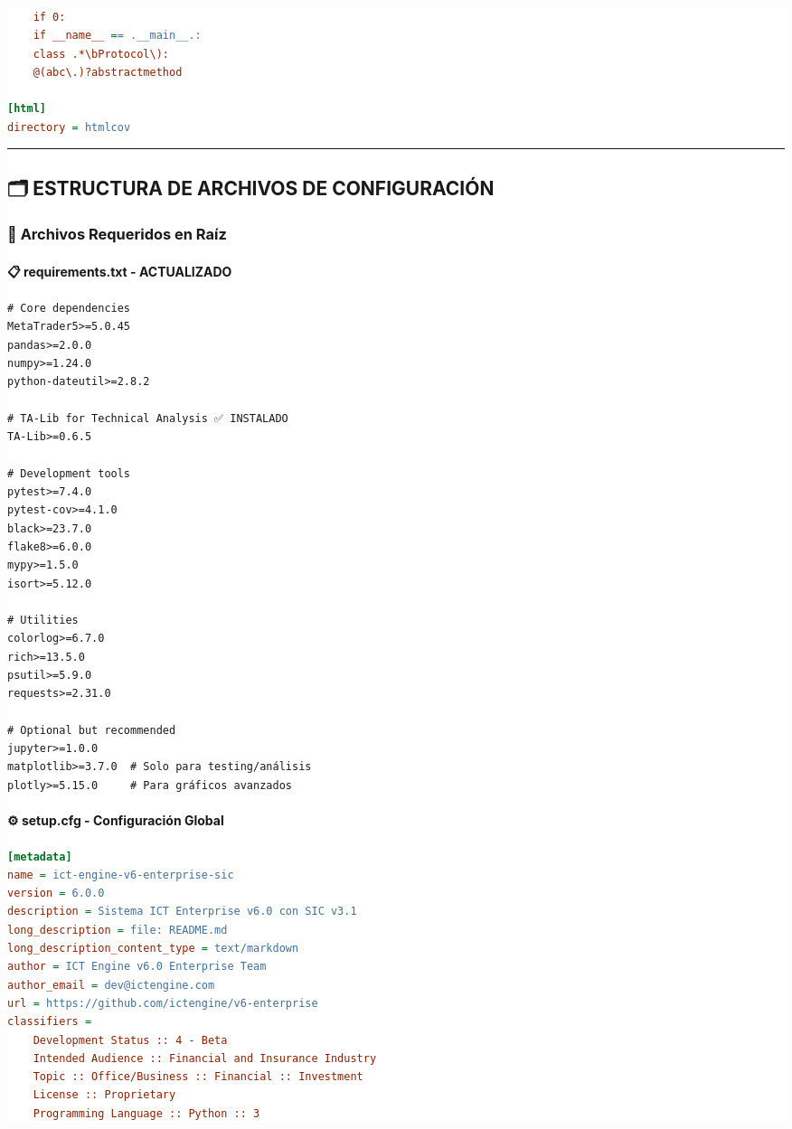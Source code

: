 ```ini
    if 0:
    if __name__ == .__main__.:
    class .*\bProtocol\):
    @(abc\.)?abstractmethod

[html]
directory = htmlcov
```

---

## 🗂️ **ESTRUCTURA DE ARCHIVOS DE CONFIGURACIÓN**

### 📁 **Archivos Requeridos en Raíz**

#### 📋 **requirements.txt - ACTUALIZADO**
```txt
# Core dependencies  
MetaTrader5>=5.0.45
pandas>=2.0.0
numpy>=1.24.0
python-dateutil>=2.8.2

# TA-Lib for Technical Analysis ✅ INSTALADO
TA-Lib>=0.6.5

# Development tools
pytest>=7.4.0
pytest-cov>=4.1.0
black>=23.7.0
flake8>=6.0.0
mypy>=1.5.0
isort>=5.12.0

# Utilities
colorlog>=6.7.0
rich>=13.5.0
psutil>=5.9.0
requests>=2.31.0

# Optional but recommended
jupyter>=1.0.0
matplotlib>=3.7.0  # Solo para testing/análisis
plotly>=5.15.0     # Para gráficos avanzados
```

#### ⚙️ **setup.cfg - Configuración Global**
```ini
[metadata]
name = ict-engine-v6-enterprise-sic
version = 6.0.0
description = Sistema ICT Enterprise v6.0 con SIC v3.1
long_description = file: README.md
long_description_content_type = text/markdown
author = ICT Engine v6.0 Enterprise Team
author_email = dev@ictengine.com
url = https://github.com/ictengine/v6-enterprise
classifiers =
    Development Status :: 4 - Beta
    Intended Audience :: Financial and Insurance Industry
    Topic :: Office/Business :: Financial :: Investment
    License :: Proprietary
    Programming Language :: Python :: 3
```